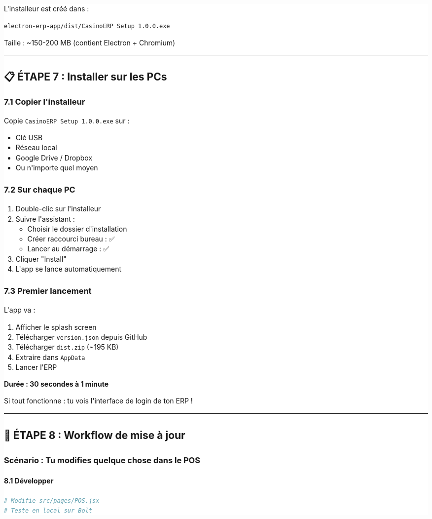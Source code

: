 L'installeur est créé dans :
```
electron-erp-app/dist/CasinoERP Setup 1.0.0.exe
```

Taille : ~150-200 MB (contient Electron + Chromium)

---

## 📋 ÉTAPE 7 : Installer sur les PCs

### 7.1 Copier l'installeur

Copie `CasinoERP Setup 1.0.0.exe` sur :
- Clé USB
- Réseau local
- Google Drive / Dropbox
- Ou n'importe quel moyen

### 7.2 Sur chaque PC

1. Double-clic sur l'installeur
2. Suivre l'assistant :
   - Choisir le dossier d'installation
   - Créer raccourci bureau : ✅
   - Lancer au démarrage : ✅
3. Cliquer "Install"
4. L'app se lance automatiquement

### 7.3 Premier lancement

L'app va :
1. Afficher le splash screen
2. Télécharger `version.json` depuis GitHub
3. Télécharger `dist.zip` (~195 KB)
4. Extraire dans `AppData`
5. Lancer l'ERP

**Durée : 30 secondes à 1 minute**

Si tout fonctionne : tu vois l'interface de login de ton ERP !

---

## 🔄 ÉTAPE 8 : Workflow de mise à jour

### Scénario : Tu modifies quelque chose dans le POS

#### 8.1 Développer

```bash
# Modifie src/pages/POS.jsx
# Teste en local sur Bolt
```
